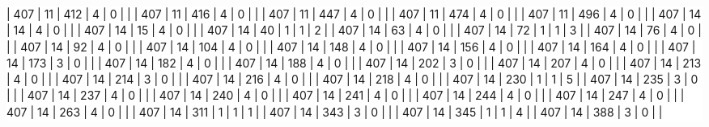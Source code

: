 | 407        | 11               | 412     | 4                      | 0     |       |
| 407        | 11               | 416     | 4                      | 0     |       |
| 407        | 11               | 447     | 4                      | 0     |       |
| 407        | 11               | 474     | 4                      | 0     |       |
| 407        | 11               | 496     | 4                      | 0     |       |
| 407        | 14               | 14      | 4                      | 0     |       |
| 407        | 14               | 15      | 4                      | 0     |       |
| 407        | 14               | 40      | 1                      | 1     | 2     |
| 407        | 14               | 63      | 4                      | 0     |       |
| 407        | 14               | 72      | 1                      | 1     | 3     |
| 407        | 14               | 76      | 4                      | 0     |       |
| 407        | 14               | 92      | 4                      | 0     |       |
| 407        | 14               | 104     | 4                      | 0     |       |
| 407        | 14               | 148     | 4                      | 0     |       |
| 407        | 14               | 156     | 4                      | 0     |       |
| 407        | 14               | 164     | 4                      | 0     |       |
| 407        | 14               | 173     | 3                      | 0     |       |
| 407        | 14               | 182     | 4                      | 0     |       |
| 407        | 14               | 188     | 4                      | 0     |       |
| 407        | 14               | 202     | 3                      | 0     |       |
| 407        | 14               | 207     | 4                      | 0     |       |
| 407        | 14               | 213     | 4                      | 0     |       |
| 407        | 14               | 214     | 3                      | 0     |       |
| 407        | 14               | 216     | 4                      | 0     |       |
| 407        | 14               | 218     | 4                      | 0     |       |
| 407        | 14               | 230     | 1                      | 1     | 5     |
| 407        | 14               | 235     | 3                      | 0     |       |
| 407        | 14               | 237     | 4                      | 0     |       |
| 407        | 14               | 240     | 4                      | 0     |       |
| 407        | 14               | 241     | 4                      | 0     |       |
| 407        | 14               | 244     | 4                      | 0     |       |
| 407        | 14               | 247     | 4                      | 0     |       |
| 407        | 14               | 263     | 4                      | 0     |       |
| 407        | 14               | 311     | 1                      | 1     | 1     |
| 407        | 14               | 343     | 3                      | 0     |       |
| 407        | 14               | 345     | 1                      | 1     | 4     |
| 407        | 14               | 388     | 3                      | 0     |       |